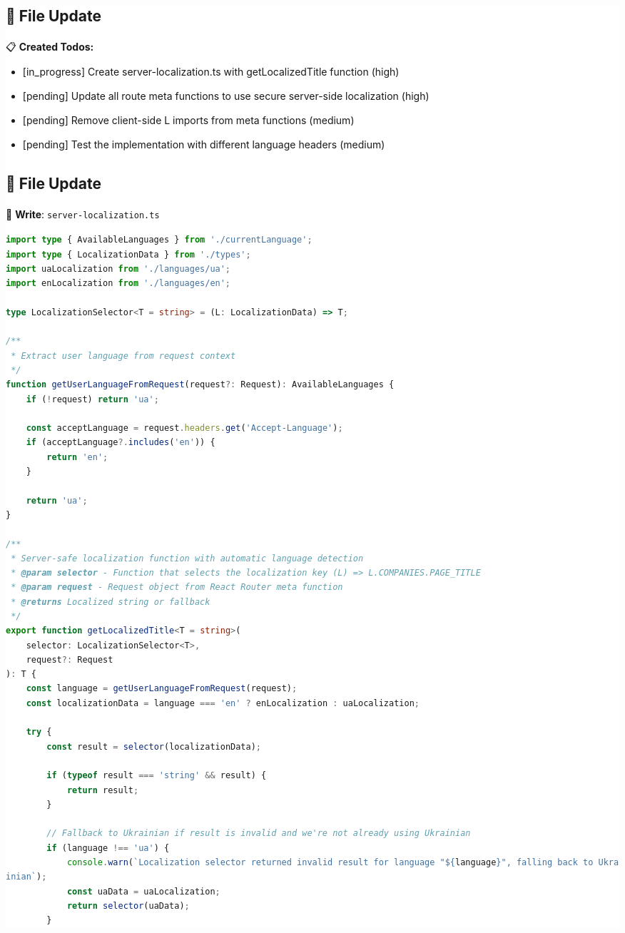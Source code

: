 ## 📝 File Update

📋 **Created Todos:**

- [in_progress] Create server-localization.ts with getLocalizedTitle function (high)

- [pending] Update all route meta functions to use secure server-side localization (high)

- [pending] Remove client-side L imports from meta functions (medium)

- [pending] Test the implementation with different language headers (medium)


## 📝 File Update

🔧 **Write**: `server-localization.ts`

```typescript
import type { AvailableLanguages } from './currentLanguage';
import type { LocalizationData } from './types';
import uaLocalization from './languages/ua';
import enLocalization from './languages/en';

type LocalizationSelector<T = string> = (L: LocalizationData) => T;

/**
 * Extract user language from request context
 */
function getUserLanguageFromRequest(request?: Request): AvailableLanguages {
    if (!request) return 'ua';
    
    const acceptLanguage = request.headers.get('Accept-Language');
    if (acceptLanguage?.includes('en')) {
        return 'en';
    }
    
    return 'ua';
}

/**
 * Server-safe localization function with automatic language detection
 * @param selector - Function that selects the localization key (L) => L.COMPANIES.PAGE_TITLE
 * @param request - Request object from React Router meta function
 * @returns Localized string or fallback
 */
export function getLocalizedTitle<T = string>(
    selector: LocalizationSelector<T>, 
    request?: Request
): T {
    const language = getUserLanguageFromRequest(request);
    const localizationData = language === 'en' ? enLocalization : uaLocalization;
    
    try {
        const result = selector(localizationData);
        
        if (typeof result === 'string' && result) {
            return result;
        }
        
        // Fallback to Ukrainian if result is invalid and we're not already using Ukrainian
        if (language !== 'ua') {
            console.warn(`Localization selector returned invalid result for language "${language}", falling back to Ukrainian`);
            const uaData = uaLocalization;
            return selector(uaData);
        }
```